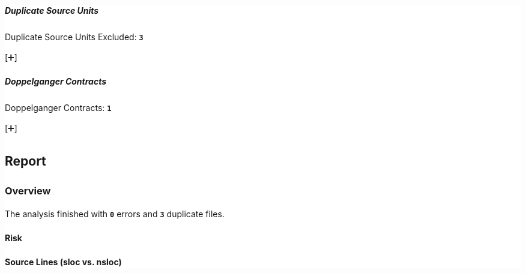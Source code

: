 </div>


##### <span id=t-out-of-scope-duplicate-source-units>Duplicate Source Units</span>

Duplicate Source Units Excluded: **`3`** 

<a onclick="toggleVisibility('duplicate-files', this)">[➕]</a>
<div id="duplicate-files" style="display:none">
| File   |
|========|
|contracts\Farming\Polygon\resolvers\IbAlluoPriceResolver.sol|
|contracts\mock\strategies\interfaces\ICvxBaseRewardPool.sol|
|contracts\mock\strategies\interfaces\ICvxBooster.sol|

</div>

##### <span id=t-out-of-scope-doppelganger-contracts>Doppelganger Contracts</span>

Doppelganger Contracts: **`1`** 

<a onclick="toggleVisibility('doppelganger-contracts', this)">[➕]</a>
<div id="doppelganger-contracts" style="display:none">
| File   | Contract | Doppelganger | 
|========|==========|==============|
| contracts\mock\testnet\MetaTxERC20Token.sol | SafeMath | (exact) [0](https://github.com/OpenZeppelin/openzeppelin-contracts-upgradeable/blob/v2.5.0/contracts/math/SafeMath.sol), [1](https://github.com/OpenZeppelin/openzeppelin-contracts/blob/v2.4.0/contracts/math/SafeMath.sol), [2](https://github.com/OpenZeppelin/openzeppelin-contracts/blob/v2.4.0-beta.0/contracts/math/SafeMath.sol), [3](https://github.com/OpenZeppelin/openzeppelin-contracts/blob/v2.4.0-beta.1/contracts/math/SafeMath.sol), [4](https://github.com/OpenZeppelin/openzeppelin-contracts/blob/v2.4.0-beta.2/contracts/math/SafeMath.sol), [5](https://github.com/OpenZeppelin/openzeppelin-contracts/blob/v2.5.0/contracts/math/SafeMath.sol), [6](https://github.com/OpenZeppelin/openzeppelin-contracts/blob/v2.5.0-rc.0/contracts/math/SafeMath.sol), [7](https://github.com/OpenZeppelin/openzeppelin-contracts/blob/v2.5.1/contracts/math/SafeMath.sol), [8](https://github.com/OpenZeppelin/openzeppelin-contracts/blob/v3.0.0/contracts/math/SafeMath.sol), [9](https://github.com/OpenZeppelin/openzeppelin-contracts/blob/v3.0.0-beta.0/contracts/math/SafeMath.sol), [10](https://github.com/OpenZeppelin/openzeppelin-contracts/blob/v3.0.0-rc.0/contracts/math/SafeMath.sol), [11](https://github.com/OpenZeppelin/openzeppelin-contracts/blob/v3.0.0-rc.1/contracts/math/SafeMath.sol), [12](https://github.com/OpenZeppelin/openzeppelin-contracts/blob/v3.0.1/contracts/math/SafeMath.sol), [13](https://github.com/OpenZeppelin/openzeppelin-contracts/blob/v3.0.2/contracts/math/SafeMath.sol), [14](https://github.com/OpenZeppelin/openzeppelin-contracts/blob/v3.1.0/contracts/math/SafeMath.sol), [15](https://github.com/OpenZeppelin/openzeppelin-contracts/blob/v3.1.0-rc.0/contracts/math/SafeMath.sol), [16](https://github.com/OpenZeppelin/openzeppelin-contracts/blob/v3.2.0/contracts/math/SafeMath.sol), [17](https://github.com/OpenZeppelin/openzeppelin-contracts/blob/v3.2.0-rc.0/contracts/math/SafeMath.sol), [18](https://github.com/OpenZeppelin/openzeppelin-contracts/blob/v3.2.1-solc-0.7/contracts/math/SafeMath.sol), [19](https://github.com/OpenZeppelin/openzeppelin-contracts/blob/v3.2.2-solc-0.7/contracts/math/SafeMath.sol) |

</div>


## <span id=t-report>Report</span>

### Overview

The analysis finished with **`0`** errors and **`3`** duplicate files.





#### <span id=t-risk>Risk</span>

<div class="wrapper" style="max-width: 512px; margin: auto">
			<canvas id="chart-risk-summary"></canvas>
</div>

#### <span id=t-source-lines>Source Lines (sloc vs. nsloc)</span>

<div class="wrapper" style="max-width: 512px; margin: auto">
    <canvas id="chart-nsloc-total"></canvas>
</div>
